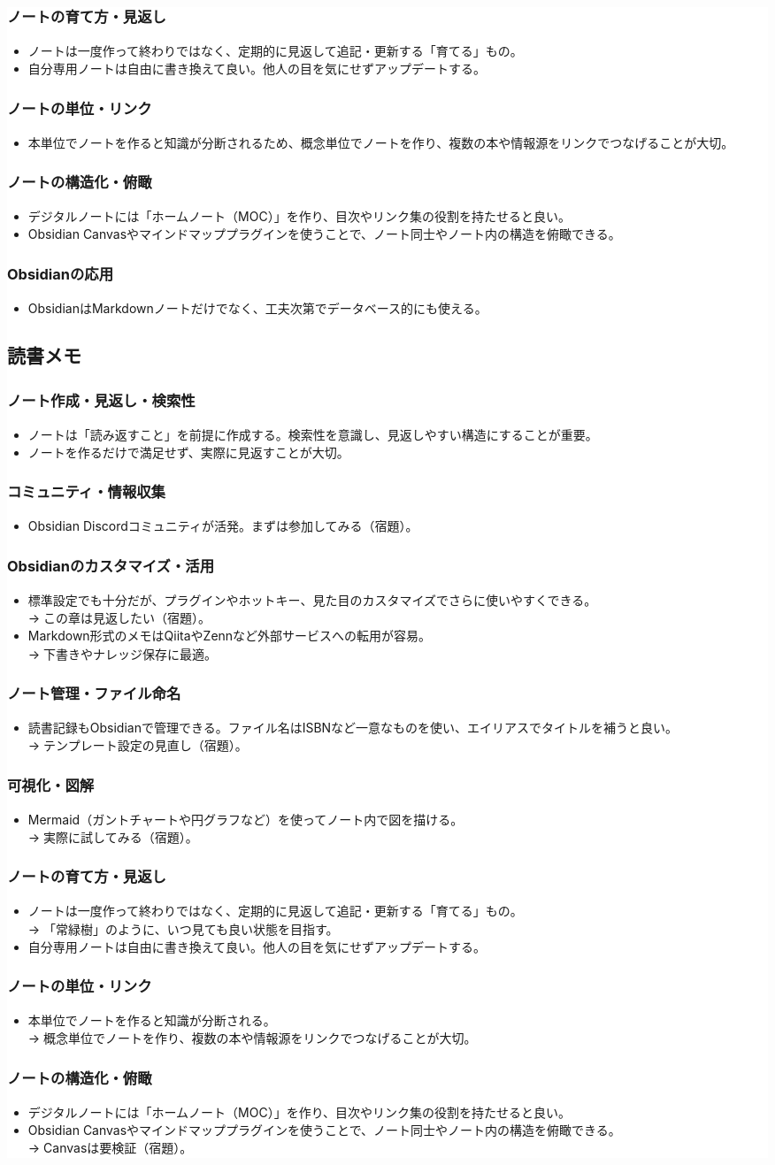 ### ノートの育て方・見返し
- ノートは一度作って終わりではなく、定期的に見返して追記・更新する「育てる」もの。
- 自分専用ノートは自由に書き換えて良い。他人の目を気にせずアップデートする。

### ノートの単位・リンク
- 本単位でノートを作ると知識が分断されるため、概念単位でノートを作り、複数の本や情報源をリンクでつなげることが大切。

### ノートの構造化・俯瞰
- デジタルノートには「ホームノート（MOC）」を作り、目次やリンク集の役割を持たせると良い。
- Obsidian Canvasやマインドマッププラグインを使うことで、ノート同士やノート内の構造を俯瞰できる。

### Obsidianの応用
- ObsidianはMarkdownノートだけでなく、工夫次第でデータベース的にも使える。


## 読書メモ
### ノート作成・見返し・検索性
- ノートは「読み返すこと」を前提に作成する。検索性を意識し、見返しやすい構造にすることが重要。
- ノートを作るだけで満足せず、実際に見返すことが大切。

### コミュニティ・情報収集
- Obsidian Discordコミュニティが活発。まずは参加してみる（宿題）。

### Obsidianのカスタマイズ・活用
- 標準設定でも十分だが、プラグインやホットキー、見た目のカスタマイズでさらに使いやすくできる。  
  → この章は見返したい（宿題）。
- Markdown形式のメモはQiitaやZennなど外部サービスへの転用が容易。  
  → 下書きやナレッジ保存に最適。

### ノート管理・ファイル命名
- 読書記録もObsidianで管理できる。ファイル名はISBNなど一意なものを使い、エイリアスでタイトルを補うと良い。  
  → テンプレート設定の見直し（宿題）。

### 可視化・図解
- Mermaid（ガントチャートや円グラフなど）を使ってノート内で図を描ける。  
  → 実際に試してみる（宿題）。

### ノートの育て方・見返し
- ノートは一度作って終わりではなく、定期的に見返して追記・更新する「育てる」もの。  
  → 「常緑樹」のように、いつ見ても良い状態を目指す。
- 自分専用ノートは自由に書き換えて良い。他人の目を気にせずアップデートする。

### ノートの単位・リンク
- 本単位でノートを作ると知識が分断される。  
  → 概念単位でノートを作り、複数の本や情報源をリンクでつなげることが大切。

### ノートの構造化・俯瞰
- デジタルノートには「ホームノート（MOC）」を作り、目次やリンク集の役割を持たせると良い。
- Obsidian Canvasやマインドマッププラグインを使うことで、ノート同士やノート内の構造を俯瞰できる。  
  → Canvasは要検証（宿題）。
